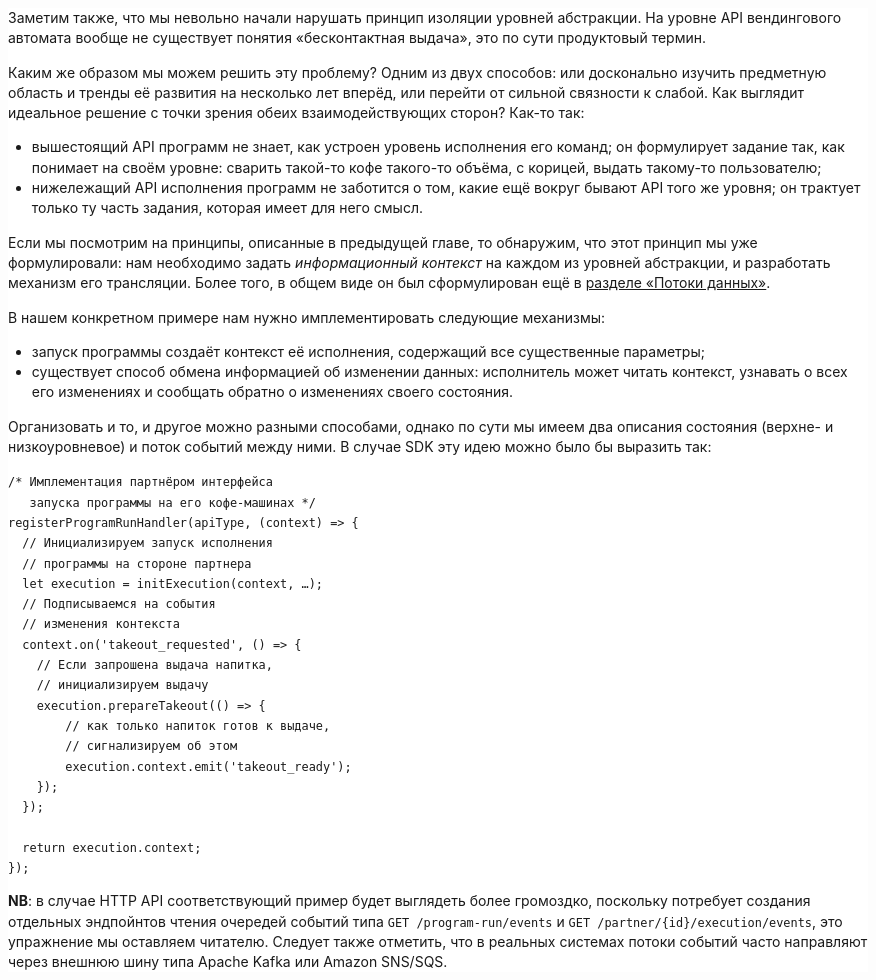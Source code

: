 Заметим также, что мы невольно начали нарушать принцип изоляции уровней абстракции. На уровне API вендингового автомата вообще не существует понятия «бесконтактная выдача», это по сути продуктовый термин.

Каким же образом мы можем решить эту проблему? Одним из двух способов: или досконально изучить предметную область и тренды её развития на несколько лет вперёд, или перейти от сильной связности к слабой. Как выглядит идеальное решение с точки зрения обеих взаимодействующих сторон? Как-то так:
  * вышестоящий API программ не знает, как устроен уровень исполнения его команд; он формулирует задание так, как понимает на своём уровне: сварить такой-то кофе такого-то объёма, с корицей, выдать такому-то пользователю;
  * нижележащий API исполнения программ не заботится о том, какие ещё вокруг бывают API того же уровня; он трактует только ту часть задания, которая имеет для него смысл.

Если мы посмотрим на принципы, описанные в предыдущей главе, то обнаружим, что этот принцип мы уже формулировали: нам необходимо задать *информационный контекст* на каждом из уровней абстракции, и разработать механизм его трансляции. Более того, в общем виде он был сформулирован ещё в [разделе «Потоки данных»](#chapter-9).

В нашем конкретном примере нам нужно имплементировать следующие механизмы:
  * запуск программы создаёт контекст её исполнения, содержащий все существенные параметры;
  * существует способ обмена информацией об изменении данных: исполнитель может читать контекст, узнавать о всех его изменениях и сообщать обратно о изменениях своего состояния.

Организовать и то, и другое можно разными способами, однако по сути мы имеем два описания состояния (верхне- и низкоуровневое) и поток событий между ними. В случае SDK эту идею можно было бы выразить так:

```
/* Имплементация партнёром интерфейса
   запуска программы на его кофе-машинах */
registerProgramRunHandler(apiType, (context) => {
  // Инициализируем запуск исполнения
  // программы на стороне партнера
  let execution = initExecution(context, …);
  // Подписываемся на события
  // изменения контекста
  context.on('takeout_requested', () => {
    // Если запрошена выдача напитка,
    // инициализируем выдачу
    execution.prepareTakeout(() => {
        // как только напиток готов к выдаче,
        // сигнализируем об этом
        execution.context.emit('takeout_ready');
    });
  });

  return execution.context;
});
```

**NB**: в случае HTTP API соответствующий пример будет выглядеть более громоздко, поскольку потребует создания отдельных эндпойнтов чтения очередей событий типа `GET /program-run/events` и `GET /partner/{id}/execution/events`, это упражнение мы оставляем читателю. Следует также отметить, что в реальных системах потоки событий часто направляют через внешнюю шину типа Apache Kafka или Amazon SNS/SQS.
